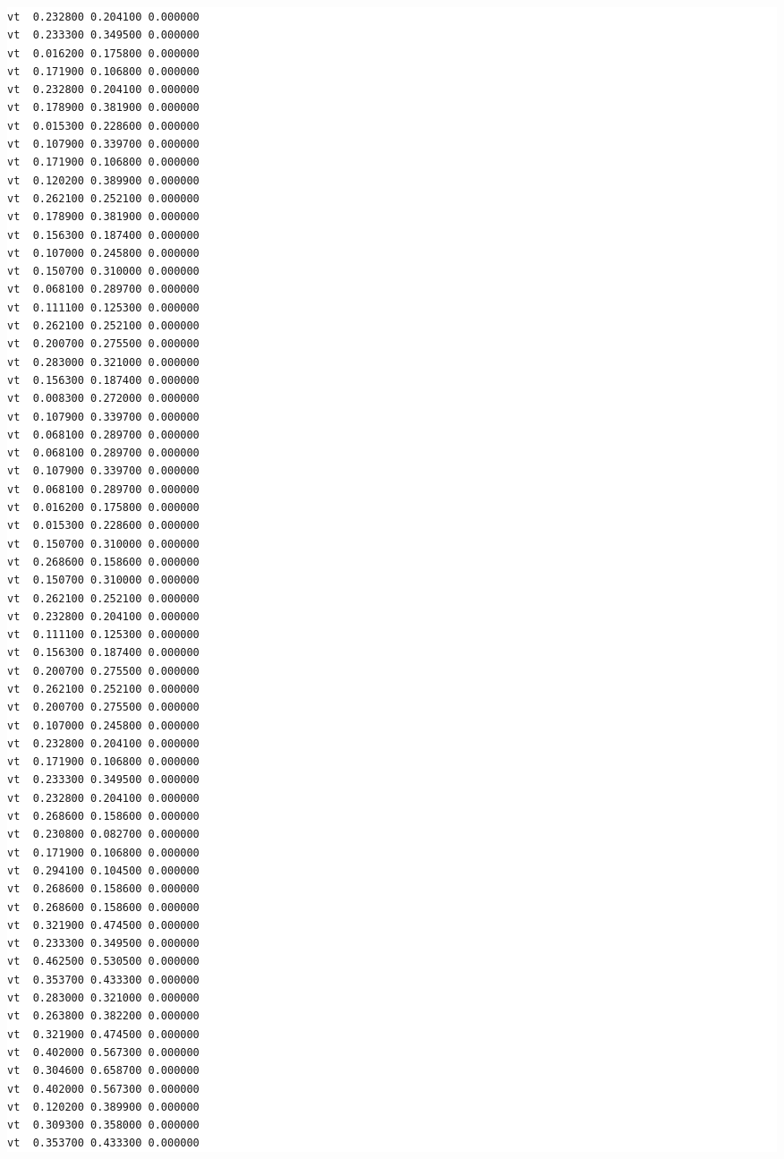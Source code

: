 ```
vt  0.232800 0.204100 0.000000
vt  0.233300 0.349500 0.000000
vt  0.016200 0.175800 0.000000
vt  0.171900 0.106800 0.000000
vt  0.232800 0.204100 0.000000
vt  0.178900 0.381900 0.000000
vt  0.015300 0.228600 0.000000
vt  0.107900 0.339700 0.000000
vt  0.171900 0.106800 0.000000
vt  0.120200 0.389900 0.000000
vt  0.262100 0.252100 0.000000
vt  0.178900 0.381900 0.000000
vt  0.156300 0.187400 0.000000
vt  0.107000 0.245800 0.000000
vt  0.150700 0.310000 0.000000
vt  0.068100 0.289700 0.000000
vt  0.111100 0.125300 0.000000
vt  0.262100 0.252100 0.000000
vt  0.200700 0.275500 0.000000
vt  0.283000 0.321000 0.000000
vt  0.156300 0.187400 0.000000
vt  0.008300 0.272000 0.000000
vt  0.107900 0.339700 0.000000
vt  0.068100 0.289700 0.000000
vt  0.068100 0.289700 0.000000
vt  0.107900 0.339700 0.000000
vt  0.068100 0.289700 0.000000
vt  0.016200 0.175800 0.000000
vt  0.015300 0.228600 0.000000
vt  0.150700 0.310000 0.000000
vt  0.268600 0.158600 0.000000
vt  0.150700 0.310000 0.000000
vt  0.262100 0.252100 0.000000
vt  0.232800 0.204100 0.000000
vt  0.111100 0.125300 0.000000
vt  0.156300 0.187400 0.000000
vt  0.200700 0.275500 0.000000
vt  0.262100 0.252100 0.000000
vt  0.200700 0.275500 0.000000
vt  0.107000 0.245800 0.000000
vt  0.232800 0.204100 0.000000
vt  0.171900 0.106800 0.000000
vt  0.233300 0.349500 0.000000
vt  0.232800 0.204100 0.000000
vt  0.268600 0.158600 0.000000
vt  0.230800 0.082700 0.000000
vt  0.171900 0.106800 0.000000
vt  0.294100 0.104500 0.000000
vt  0.268600 0.158600 0.000000
vt  0.268600 0.158600 0.000000
vt  0.321900 0.474500 0.000000
vt  0.233300 0.349500 0.000000
vt  0.462500 0.530500 0.000000
vt  0.353700 0.433300 0.000000
vt  0.283000 0.321000 0.000000
vt  0.263800 0.382200 0.000000
vt  0.321900 0.474500 0.000000
vt  0.402000 0.567300 0.000000
vt  0.304600 0.658700 0.000000
vt  0.402000 0.567300 0.000000
vt  0.120200 0.389900 0.000000
vt  0.309300 0.358000 0.000000
vt  0.353700 0.433300 0.000000
```